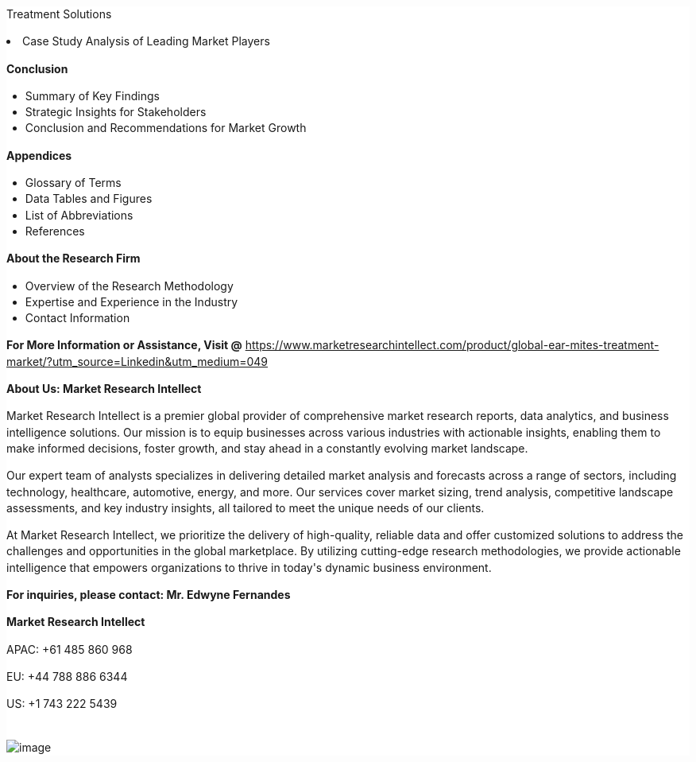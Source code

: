 Treatment Solutions</li><li>Case Study Analysis of Leading Market Players</li></ul><p><strong>Conclusion</strong></p><ul><li>Summary of Key Findings</li><li>Strategic Insights for Stakeholders</li><li>Conclusion and Recommendations for Market Growth</li></ul><p><strong>Appendices</strong></p><ul><li>Glossary of Terms</li><li>Data Tables and Figures</li><li>List of Abbreviations</li><li>References</li></ul><p><strong>About the Research Firm</strong></p><ul><li>Overview of the Research Methodology</li><li>Expertise and Experience in the Industry</li><li>Contact Information</li></ul></div><div class="article-main__content" data-test-id="publishing-text-block"><p><span class="font-[700]"><strong>For More Information or Assistance, Visit @</strong>&nbsp;<a href="https://www.marketresearchintellect.com/product/global-ear-mites-treatment-market/?utm_source=Linkedin&utm_medium=049">https://www.marketresearchintellect.com/product/global-ear-mites-treatment-market/?utm_source=Linkedin&utm_medium=049</a></span></p><p><strong>About Us: Market Research Intellect</strong></p><p>Market Research Intellect is a premier global provider of comprehensive market research reports, data analytics, and business intelligence solutions. Our mission is to equip businesses across various industries with actionable insights, enabling them to make informed decisions, foster growth, and stay ahead in a constantly evolving market landscape.</p><p>Our expert team of analysts specializes in delivering detailed market analysis and forecasts across a range of sectors, including technology, healthcare, automotive, energy, and more. Our services cover market sizing, trend analysis, competitive landscape assessments, and key industry insights, all tailored to meet the unique needs of our clients.</p><p>At Market Research Intellect, we prioritize the delivery of high-quality, reliable data and offer customized solutions to address the challenges and opportunities in the global marketplace. By utilizing cutting-edge research methodologies, we provide actionable intelligence that empowers organizations to thrive in today's dynamic business environment.</p><p><strong>For inquiries, please contact: Mr. Edwyne Fernandes</strong></p><p><strong>Market Research Intellect</strong></p><p>APAC: +61 485 860 968</p><p>EU: +44 788 886 6344</p><p>US: +1 743 222 5439</p></div><div class="article-main__content" data-test-id="publishing-text-block">&nbsp;</div>
![image](https://github.com/user-attachments/assets/917de5fe-1a6b-4a1a-b444-012744f3200e)

